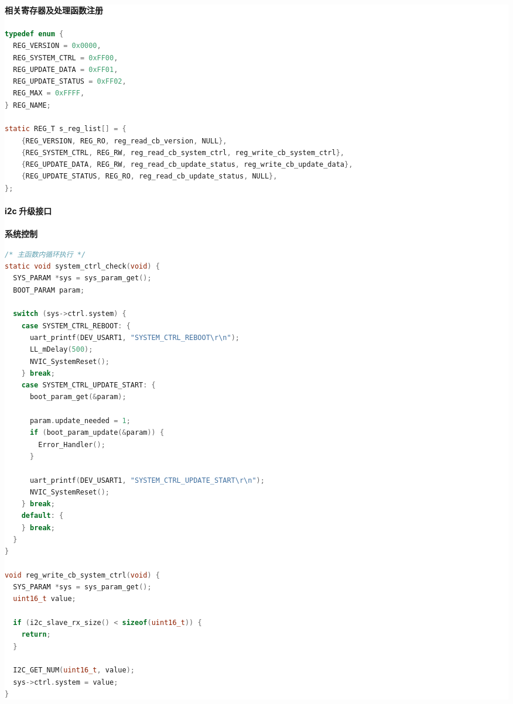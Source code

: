 #### 相关寄存器及处理函数注册

```c
typedef enum {
  REG_VERSION = 0x0000,
  REG_SYSTEM_CTRL = 0xFF00,
  REG_UPDATE_DATA = 0xFF01,
  REG_UPDATE_STATUS = 0xFF02,
  REG_MAX = 0xFFFF,
} REG_NAME;

static REG_T s_reg_list[] = {
    {REG_VERSION, REG_RO, reg_read_cb_version, NULL},
    {REG_SYSTEM_CTRL, REG_RW, reg_read_cb_system_ctrl, reg_write_cb_system_ctrl},
    {REG_UPDATE_DATA, REG_RW, reg_read_cb_update_status, reg_write_cb_update_data},
    {REG_UPDATE_STATUS, REG_RO, reg_read_cb_update_status, NULL},
};
```

#### i2c 升级接口

**系统控制**

```c
/* 主函数内循环执行 */
static void system_ctrl_check(void) {
  SYS_PARAM *sys = sys_param_get();
  BOOT_PARAM param;

  switch (sys->ctrl.system) {
    case SYSTEM_CTRL_REBOOT: {
      uart_printf(DEV_USART1, "SYSTEM_CTRL_REBOOT\r\n");
      LL_mDelay(500);
      NVIC_SystemReset();
    } break;
    case SYSTEM_CTRL_UPDATE_START: {
      boot_param_get(&param);

      param.update_needed = 1;
      if (boot_param_update(&param)) {
        Error_Handler();
      }

      uart_printf(DEV_USART1, "SYSTEM_CTRL_UPDATE_START\r\n");
      NVIC_SystemReset();
    } break;
    default: {
    } break;
  }
}

void reg_write_cb_system_ctrl(void) {
  SYS_PARAM *sys = sys_param_get();
  uint16_t value;

  if (i2c_slave_rx_size() < sizeof(uint16_t)) {
    return;
  }

  I2C_GET_NUM(uint16_t, value);
  sys->ctrl.system = value;
}
```
